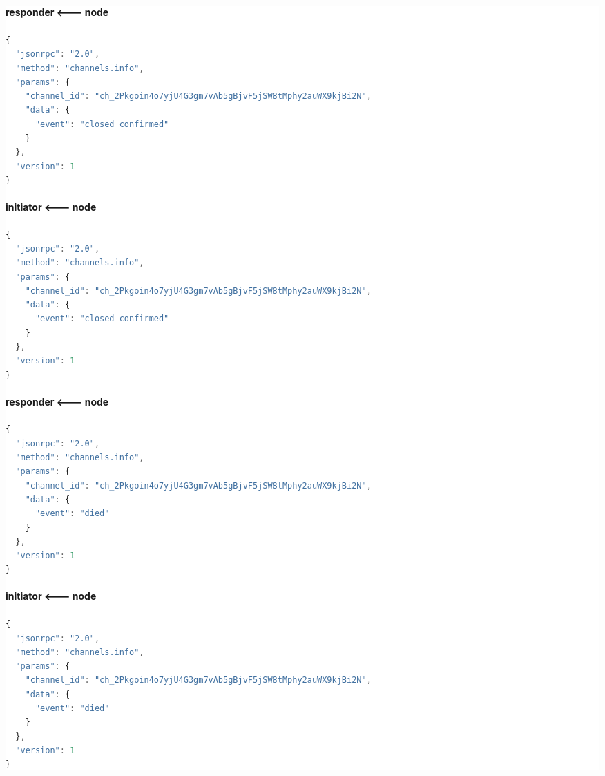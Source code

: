 #### responder <--- node
```javascript
{
  "jsonrpc": "2.0",
  "method": "channels.info",
  "params": {
    "channel_id": "ch_2Pkgoin4o7yjU4G3gm7vAb5gBjvF5jSW8tMphy2auWX9kjBi2N",
    "data": {
      "event": "closed_confirmed"
    }
  },
  "version": 1
}
```

#### initiator <--- node
```javascript
{
  "jsonrpc": "2.0",
  "method": "channels.info",
  "params": {
    "channel_id": "ch_2Pkgoin4o7yjU4G3gm7vAb5gBjvF5jSW8tMphy2auWX9kjBi2N",
    "data": {
      "event": "closed_confirmed"
    }
  },
  "version": 1
}
```

#### responder <--- node
```javascript
{
  "jsonrpc": "2.0",
  "method": "channels.info",
  "params": {
    "channel_id": "ch_2Pkgoin4o7yjU4G3gm7vAb5gBjvF5jSW8tMphy2auWX9kjBi2N",
    "data": {
      "event": "died"
    }
  },
  "version": 1
}
```

#### initiator <--- node
```javascript
{
  "jsonrpc": "2.0",
  "method": "channels.info",
  "params": {
    "channel_id": "ch_2Pkgoin4o7yjU4G3gm7vAb5gBjvF5jSW8tMphy2auWX9kjBi2N",
    "data": {
      "event": "died"
    }
  },
  "version": 1
}
```
